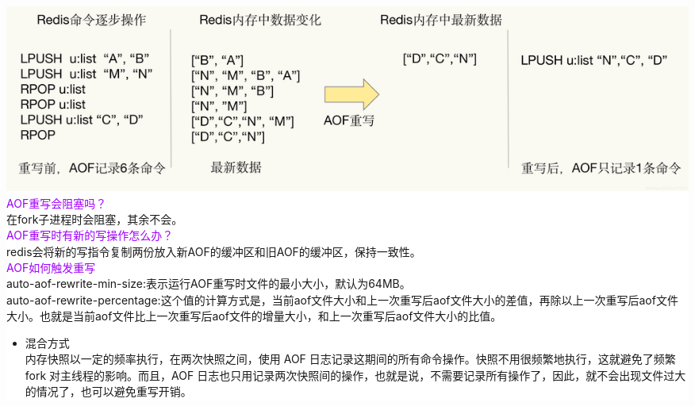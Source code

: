    ![avatar](images/AOF重写.jpg)
   <font color=a001fa>AOF重写会阻塞吗？</font>  
   在fork子进程时会阻塞，其余不会。  
   <font color=a001fa>AOF重写时有新的写操作怎么办？</font>  
   redis会将新的写指令复制两份放入新AOF的缓冲区和旧AOF的缓冲区，保持一致性。  
   <font color=a001fa>AOF如何触发重写</font>  
   auto-aof-rewrite-min-size:表示运行AOF重写时文件的最小大小，默认为64MB。    
   auto-aof-rewrite-percentage:这个值的计算方式是，当前aof文件大小和上一次重写后aof文件大小的差值，再除以上一次重写后aof文件大小。也就是当前aof文件比上一次重写后aof文件的增量大小，和上一次重写后aof文件大小的比值。
   * 混合方式   
     内存快照以一定的频率执行，在两次快照之间，使用 AOF 日志记录这期间的所有命令操作。快照不用很频繁地执行，这就避免了频繁 fork 对主线程的影响。而且，AOF 日志也只用记录两次快照间的操作，也就是说，不需要记录所有操作了，因此，就不会出现文件过大的情况了，也可以避免重写开销。
